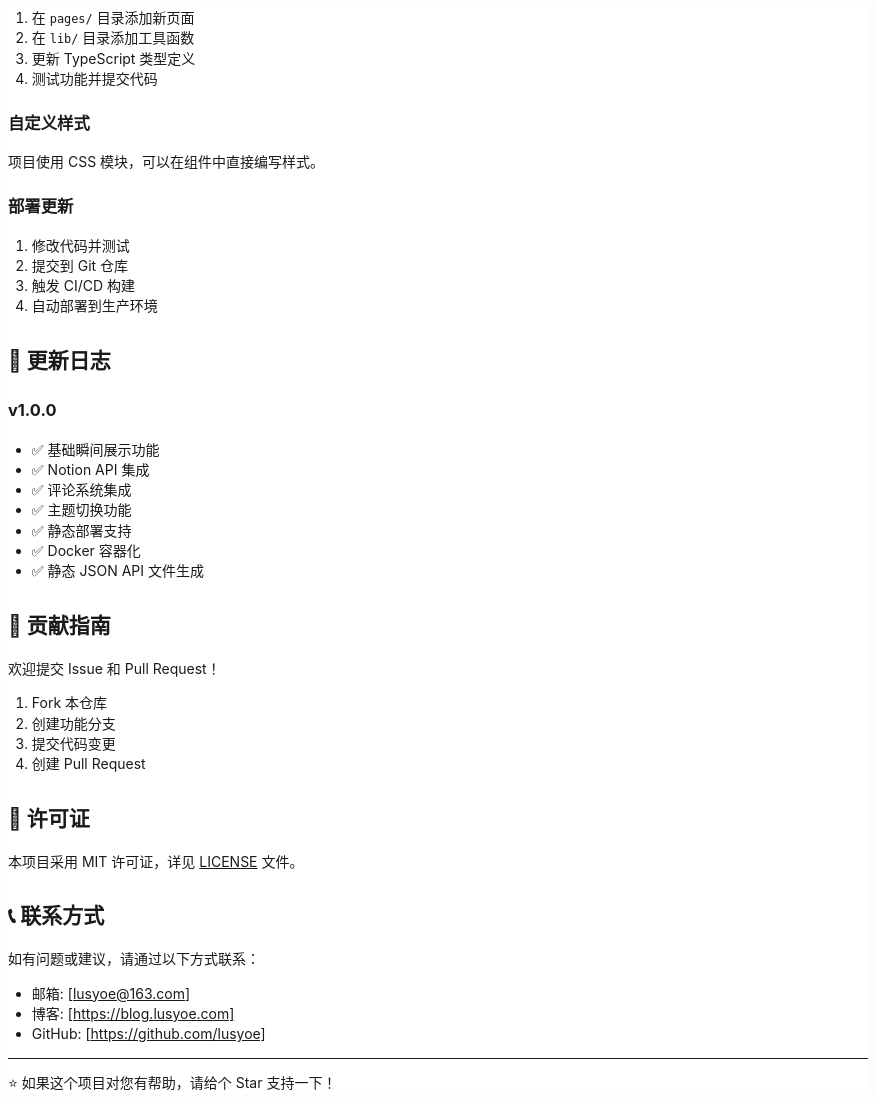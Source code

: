 1. 在 `pages/` 目录添加新页面
2. 在 `lib/` 目录添加工具函数
3. 更新 TypeScript 类型定义
4. 测试功能并提交代码

### 自定义样式

项目使用 CSS 模块，可以在组件中直接编写样式。

### 部署更新

1. 修改代码并测试
2. 提交到 Git 仓库
3. 触发 CI/CD 构建
4. 自动部署到生产环境

## 📝 更新日志

### v1.0.0
- ✅ 基础瞬间展示功能
- ✅ Notion API 集成
- ✅ 评论系统集成
- ✅ 主题切换功能
- ✅ 静态部署支持
- ✅ Docker 容器化
- ✅ 静态 JSON API 文件生成

## 🤝 贡献指南

欢迎提交 Issue 和 Pull Request！

1. Fork 本仓库
2. 创建功能分支
3. 提交代码变更
4. 创建 Pull Request

## 📄 许可证

本项目采用 MIT 许可证，详见 [LICENSE](LICENSE) 文件。

## 📞 联系方式

如有问题或建议，请通过以下方式联系：

- 邮箱: [lusyoe@163.com]
- 博客: [https://blog.lusyoe.com]
- GitHub: [https://github.com/lusyoe]

---

⭐ 如果这个项目对您有帮助，请给个 Star 支持一下！ 
